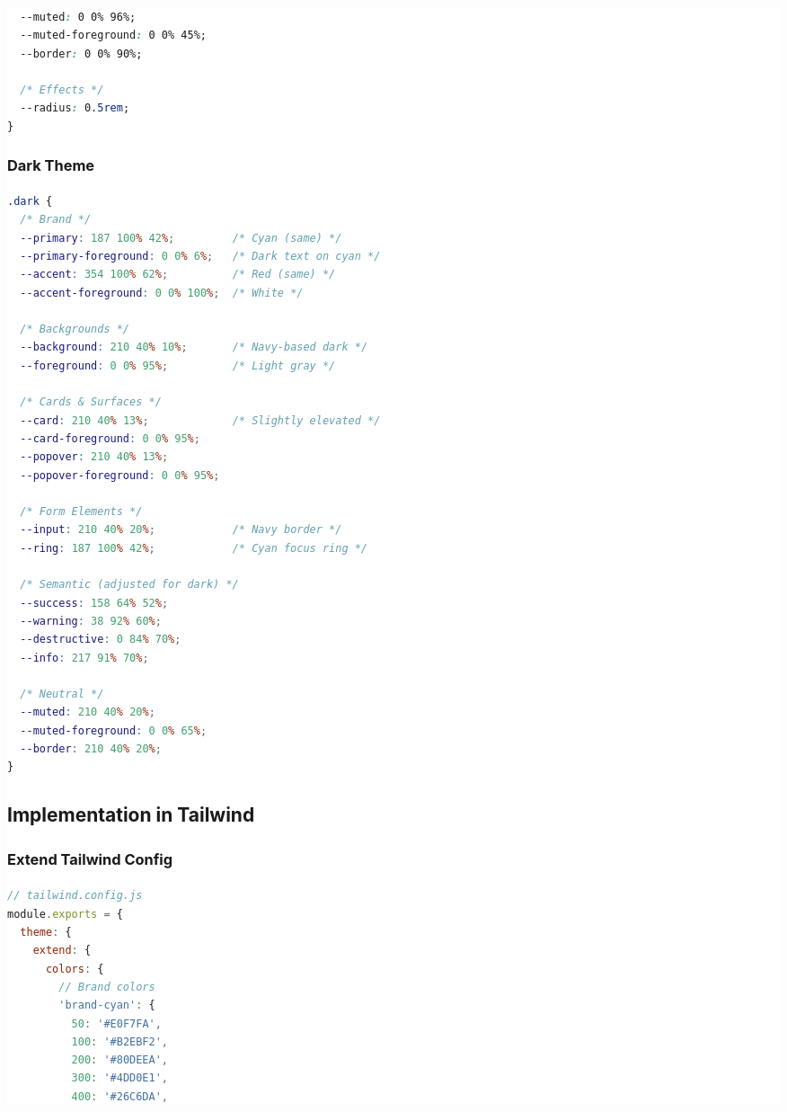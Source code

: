 ```css
  --muted: 0 0% 96%;
  --muted-foreground: 0 0% 45%;
  --border: 0 0% 90%;
  
  /* Effects */
  --radius: 0.5rem;
}
```

### Dark Theme

```css
.dark {
  /* Brand */
  --primary: 187 100% 42%;         /* Cyan (same) */
  --primary-foreground: 0 0% 6%;   /* Dark text on cyan */
  --accent: 354 100% 62%;          /* Red (same) */
  --accent-foreground: 0 0% 100%;  /* White */
  
  /* Backgrounds */
  --background: 210 40% 10%;       /* Navy-based dark */
  --foreground: 0 0% 95%;          /* Light gray */
  
  /* Cards & Surfaces */
  --card: 210 40% 13%;             /* Slightly elevated */
  --card-foreground: 0 0% 95%;
  --popover: 210 40% 13%;
  --popover-foreground: 0 0% 95%;
  
  /* Form Elements */
  --input: 210 40% 20%;            /* Navy border */
  --ring: 187 100% 42%;            /* Cyan focus ring */
  
  /* Semantic (adjusted for dark) */
  --success: 158 64% 52%;
  --warning: 38 92% 60%;
  --destructive: 0 84% 70%;
  --info: 217 91% 70%;
  
  /* Neutral */
  --muted: 210 40% 20%;
  --muted-foreground: 0 0% 65%;
  --border: 210 40% 20%;
}
```

## Implementation in Tailwind

### Extend Tailwind Config

```javascript
// tailwind.config.js
module.exports = {
  theme: {
    extend: {
      colors: {
        // Brand colors
        'brand-cyan': {
          50: '#E0F7FA',
          100: '#B2EBF2',
          200: '#80DEEA',
          300: '#4DD0E1',
          400: '#26C6DA',
```